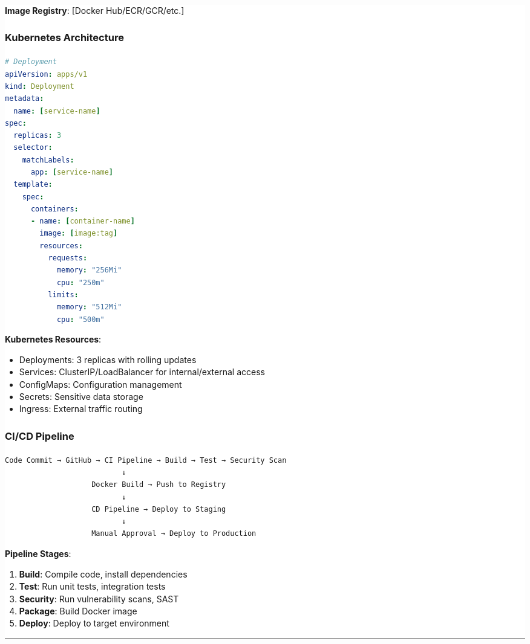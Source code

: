 **Image Registry**: [Docker Hub/ECR/GCR/etc.]

### Kubernetes Architecture

```yaml
# Deployment
apiVersion: apps/v1
kind: Deployment
metadata:
  name: [service-name]
spec:
  replicas: 3
  selector:
    matchLabels:
      app: [service-name]
  template:
    spec:
      containers:
      - name: [container-name]
        image: [image:tag]
        resources:
          requests:
            memory: "256Mi"
            cpu: "250m"
          limits:
            memory: "512Mi"
            cpu: "500m"
```

**Kubernetes Resources**:
- Deployments: 3 replicas with rolling updates
- Services: ClusterIP/LoadBalancer for internal/external access
- ConfigMaps: Configuration management
- Secrets: Sensitive data storage
- Ingress: External traffic routing

### CI/CD Pipeline

```
Code Commit → GitHub → CI Pipeline → Build → Test → Security Scan
                           ↓
                    Docker Build → Push to Registry
                           ↓
                    CD Pipeline → Deploy to Staging
                           ↓
                    Manual Approval → Deploy to Production
```

**Pipeline Stages**:
1. **Build**: Compile code, install dependencies
2. **Test**: Run unit tests, integration tests
3. **Security**: Run vulnerability scans, SAST
4. **Package**: Build Docker image
5. **Deploy**: Deploy to target environment

---